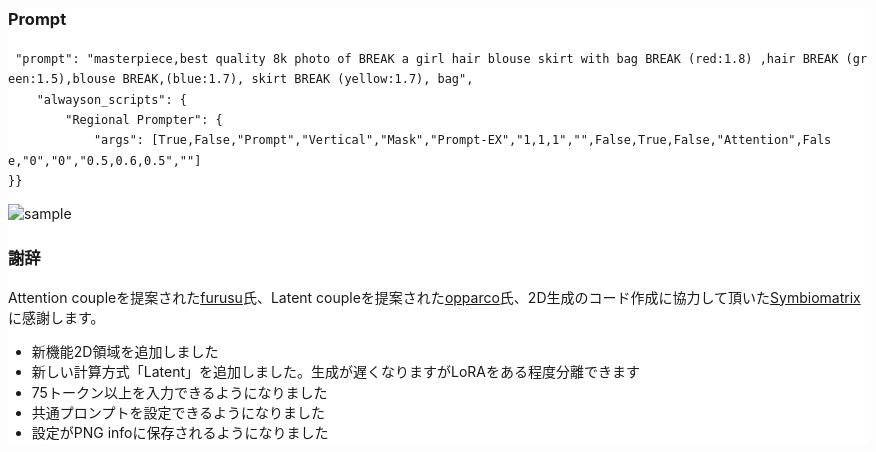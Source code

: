 ### Prompt
```
 "prompt": "masterpiece,best quality 8k photo of BREAK a girl hair blouse skirt with bag BREAK (red:1.8) ,hair BREAK (green:1.5),blouse BREAK,(blue:1.7), skirt BREAK (yellow:1.7), bag",
	"alwayson_scripts": {
		"Regional Prompter": {
			"args":	[True,False,"Prompt","Vertical","Mask","Prompt-EX","1,1,1","",False,True,False,"Attention",False,"0","0","0.5,0.6,0.5",""]
}}
```
![sample](https://github.com/hako-mikan/sd-webui-regional-prompter/blob/imgs/asample3.png)  

### 謝辞
Attention coupleを提案された[furusu](https://note.com/gcem156)氏、Latent coupleを提案された[opparco](https://github.com/opparco)氏、2D生成のコード作成に協力して頂いた[Symbiomatrix](https://github.com/Symbiomatrix)に感謝します。



- 新機能2D領域を追加しました
- 新しい計算方式「Latent」を追加しました。生成が遅くなりますがLoRAをある程度分離できます
- 75トークン以上を入力できるようになりました
- 共通プロンプトを設定できるようになりました
- 設定がPNG infoに保存されるようになりました
